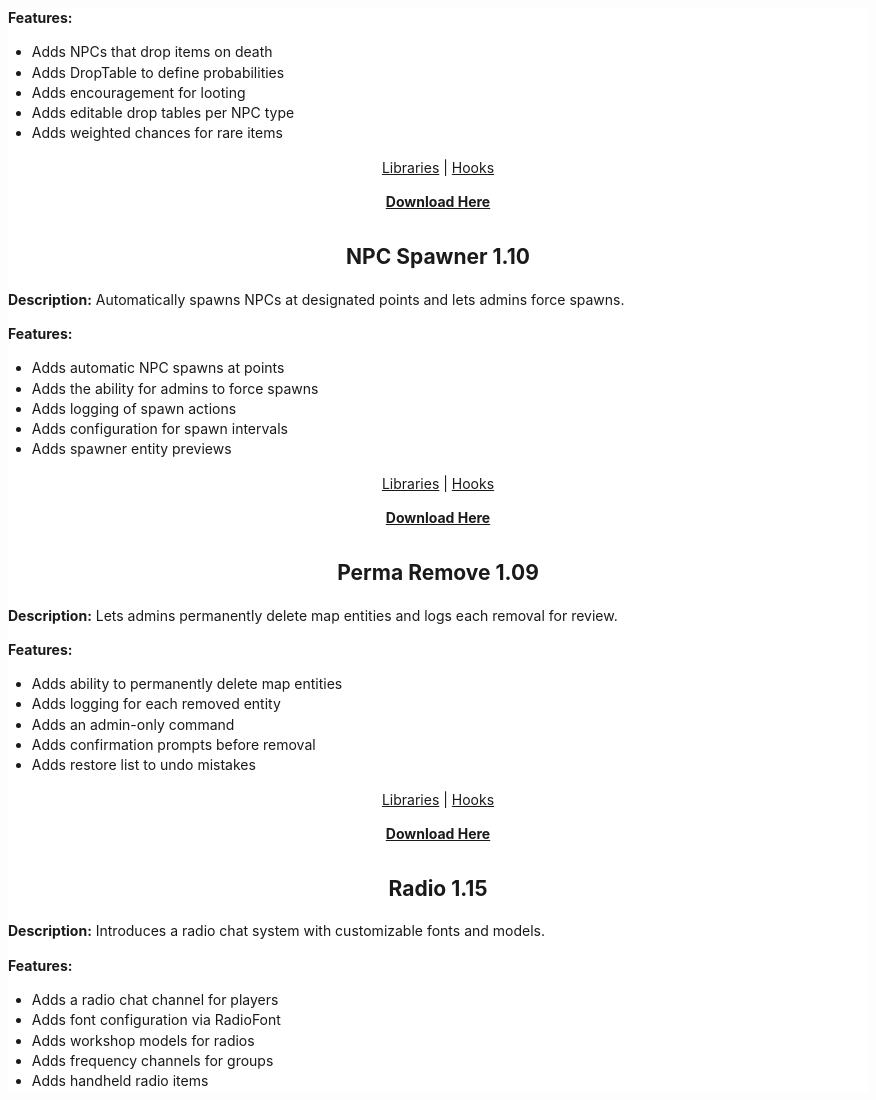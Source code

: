 **Features:**

- Adds NPCs that drop items on death
- Adds DropTable to define probabilities
- Adds encouragement for looting
- Adds editable drop tables per NPC type
- Adds weighted chances for rare items

<p align="center"><a href="https://liliaframework.github.io/Modules/docs/libraries/modules/npcdrop.html">Libraries</a> | <a href="https://liliaframework.github.io/Modules/docs/hooks/modules/npcdrop.html">Hooks</a></p>

<p align="center"><a href="https://github.com/LiliaFramework/Modules/raw/refs/heads/gh-pages/npcdrop.zip"><strong>Download Here</strong></a></p>

<h2 align="center">NPC Spawner 1.10</h2>

**Description:** Automatically spawns NPCs at designated points and lets admins force spawns.

**Features:**

- Adds automatic NPC spawns at points
- Adds the ability for admins to force spawns
- Adds logging of spawn actions
- Adds configuration for spawn intervals
- Adds spawner entity previews

<p align="center"><a href="https://liliaframework.github.io/Modules/docs/libraries/modules/npcspawner.html">Libraries</a> | <a href="https://liliaframework.github.io/Modules/docs/hooks/modules/npcspawner.html">Hooks</a></p>

<p align="center"><a href="https://github.com/LiliaFramework/Modules/raw/refs/heads/gh-pages/npcspawner.zip"><strong>Download Here</strong></a></p>

<h2 align="center">Perma Remove 1.09</h2>

**Description:** Lets admins permanently delete map entities and logs each removal for review.

**Features:**

- Adds ability to permanently delete map entities
- Adds logging for each removed entity
- Adds an admin-only command
- Adds confirmation prompts before removal
- Adds restore list to undo mistakes

<p align="center"><a href="https://liliaframework.github.io/Modules/docs/libraries/modules/permaremove.html">Libraries</a> | <a href="https://liliaframework.github.io/Modules/docs/hooks/modules/permaremove.html">Hooks</a></p>

<p align="center"><a href="https://github.com/LiliaFramework/Modules/raw/refs/heads/gh-pages/permaremove.zip"><strong>Download Here</strong></a></p>

<h2 align="center">Radio 1.15</h2>

**Description:** Introduces a radio chat system with customizable fonts and models.

**Features:**

- Adds a radio chat channel for players
- Adds font configuration via RadioFont
- Adds workshop models for radios
- Adds frequency channels for groups
- Adds handheld radio items
